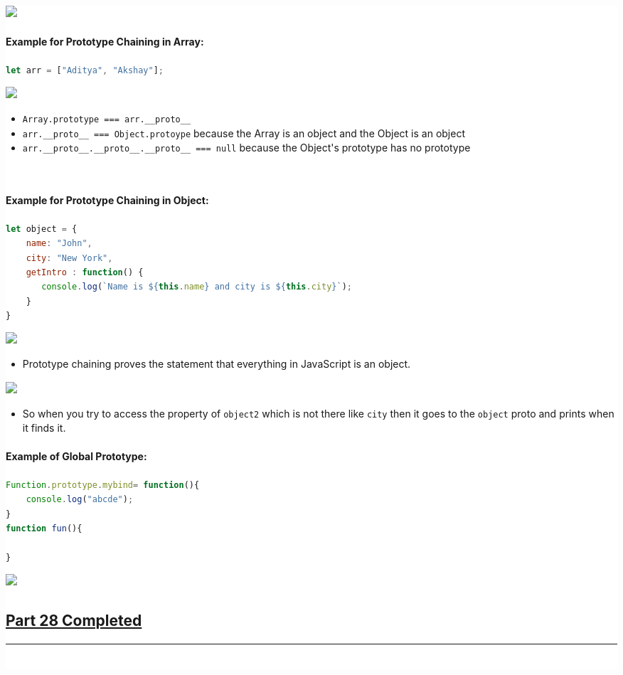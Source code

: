 ![](https://i.postimg.cc/3rydrSZ0/Screenshot-2022-04-17-105716.jpg)
<br>

#### Example for Prototype Chaining in Array: 

```javascript
let arr = ["Aditya", "Akshay"]; 
```

![](https://i.postimg.cc/wjYVQsBF/Screenshot-2022-04-17-105716.jpg)

- `Array.prototype === arr.__proto__`
- `arr.__proto__ === Object.protoype` because the Array is an object and the Object is an object
-  `arr.__proto__.__proto__.__proto__ === null` because the Object's prototype has no prototype
<br>

#### Example for Prototype Chaining in Object:

```javascript
let object = {
    name: "John",
    city: "New York",
    getIntro : function() {
       console.log(`Name is ${this.name} and city is ${this.city}`);
    }
}
```

![](https://i.postimg.cc/1RJT5BJ6/Screenshot-2022-04-17-105716.jpg)

- Prototype chaining proves the statement that everything in JavaScript is an object.

![](https://i.postimg.cc/SKtFRp6B/Screenshot-2022-04-17-105716.jpg)

- So when you try to access the property of `object2` which is not there like `city` then it goes to the `object` proto and prints when it finds it.  

#### Example of Global Prototype:

```javascript
Function.prototype.mybind= function(){
    console.log("abcde");
}
function fun(){

}
```

![](https://i.postimg.cc/6577p9dX/Screenshot-2022-04-17-105716.jpg)

## [Part 28 Completed](https://www.youtube.com/watch?v=wstwjQ1yqWQ&list=PLlasXeu85E9eLVlWFs-nz5PKXJU4f7Fks&index=8)
--- 
<br>
